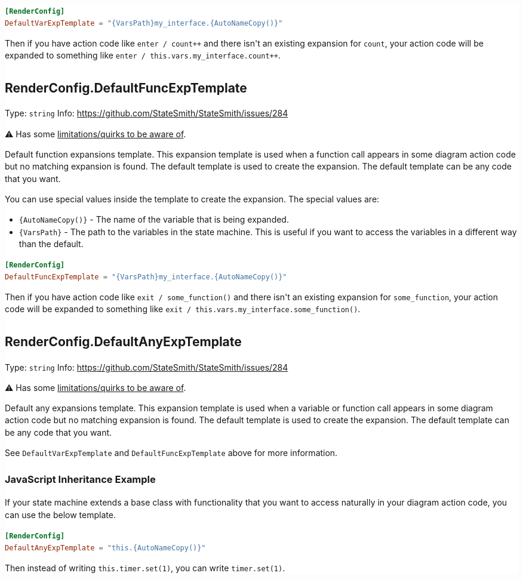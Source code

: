 ```toml
[RenderConfig]
DefaultVarExpTemplate = "{VarsPath}my_interface.{AutoNameCopy()}"
```

Then if you have action code like `enter / count++` and there isn't an existing expansion for `count`, your action code will be expanded to something like `enter / this.vars.my_interface.count++`.

## RenderConfig.DefaultFuncExpTemplate
Type: `string`
Info: https://github.com/StateSmith/StateSmith/issues/284

⚠️ Has some [limitations/quirks to be aware of](https://github.com/StateSmith/StateSmith/issues/363).

Default function expansions template. This expansion template is used when a function call appears in some diagram action code but no matching expansion is found. The default template is used to create the expansion. The default template can be any code that you want.

You can use special values inside the template to create the expansion. The special values are:
- `{AutoNameCopy()}` - The name of the variable that is being expanded.
- `{VarsPath}` - The path to the variables in the state machine. This is useful if you want to access the variables in a different way than the default.

```toml
[RenderConfig]
DefaultFuncExpTemplate = "{VarsPath}my_interface.{AutoNameCopy()}"
```

Then if you have action code like `exit / some_function()` and there isn't an existing expansion for `some_function`, your action code will be expanded to something like `exit / this.vars.my_interface.some_function()`.

## RenderConfig.DefaultAnyExpTemplate
Type: `string`
Info: https://github.com/StateSmith/StateSmith/issues/284

⚠️ Has some [limitations/quirks to be aware of](https://github.com/StateSmith/StateSmith/issues/363).

Default any expansions template. This expansion template is used when a variable or function call appears in some diagram action code but no matching expansion is found. The default template is used to create the expansion. The default template can be any code that you want.

See `DefaultVarExpTemplate` and `DefaultFuncExpTemplate` above for more information.

### JavaScript Inheritance Example
If your state machine extends a base class with functionality that you want to access naturally in your diagram action code, you can use the below template.
```toml
[RenderConfig]
DefaultAnyExpTemplate = "this.{AutoNameCopy()}"
```
Then instead of writing `this.timer.set(1)`, you can write `timer.set(1)`.

